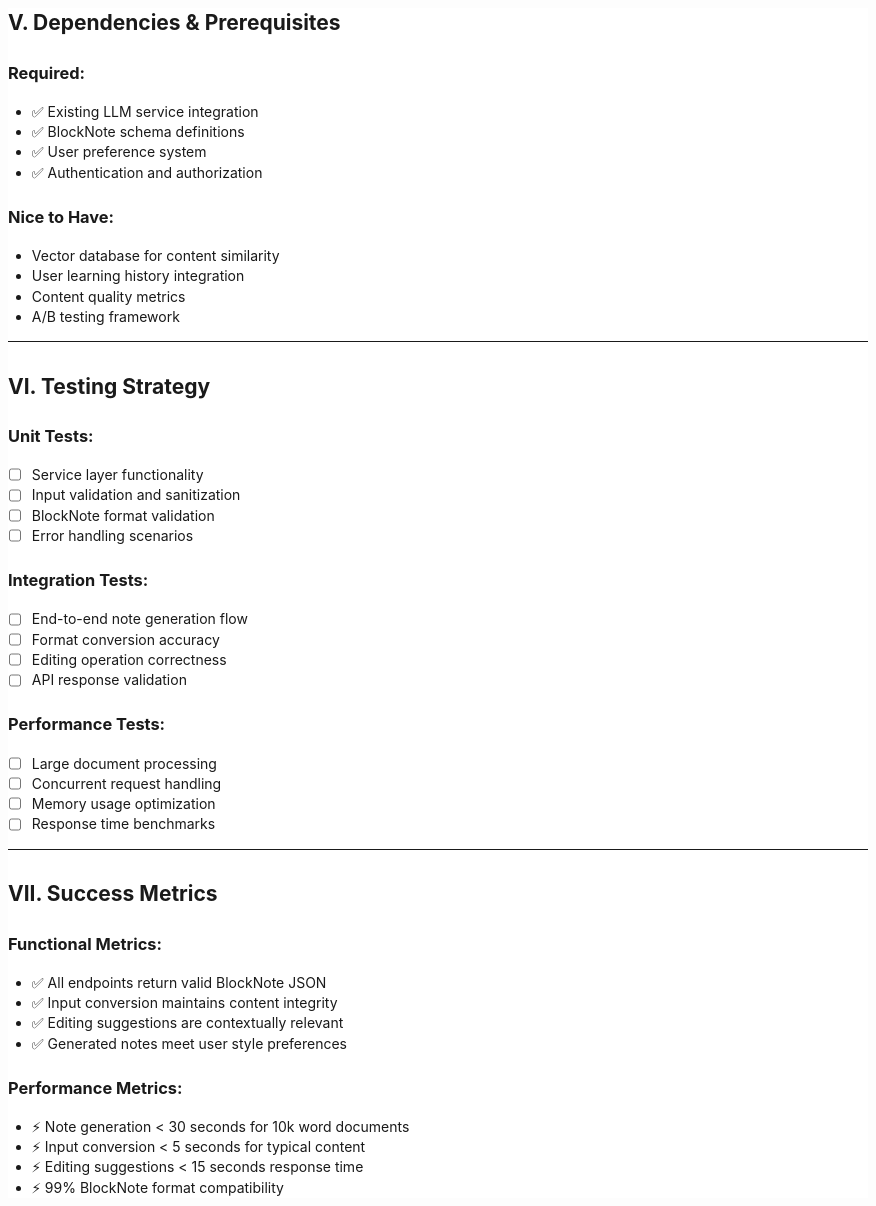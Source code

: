 
## V. Dependencies & Prerequisites

### Required:
- ✅ Existing LLM service integration
- ✅ BlockNote schema definitions
- ✅ User preference system
- ✅ Authentication and authorization

### Nice to Have:
- Vector database for content similarity
- User learning history integration
- Content quality metrics
- A/B testing framework

---

## VI. Testing Strategy

### Unit Tests:
- [ ] Service layer functionality
- [ ] Input validation and sanitization
- [ ] BlockNote format validation
- [ ] Error handling scenarios

### Integration Tests:
- [ ] End-to-end note generation flow
- [ ] Format conversion accuracy
- [ ] Editing operation correctness
- [ ] API response validation

### Performance Tests:
- [ ] Large document processing
- [ ] Concurrent request handling
- [ ] Memory usage optimization
- [ ] Response time benchmarks

---

## VII. Success Metrics

### Functional Metrics:
- ✅ All endpoints return valid BlockNote JSON
- ✅ Input conversion maintains content integrity
- ✅ Editing suggestions are contextually relevant
- ✅ Generated notes meet user style preferences

### Performance Metrics:
- ⚡ Note generation < 30 seconds for 10k word documents
- ⚡ Input conversion < 5 seconds for typical content
- ⚡ Editing suggestions < 15 seconds response time
- ⚡ 99% BlockNote format compatibility
